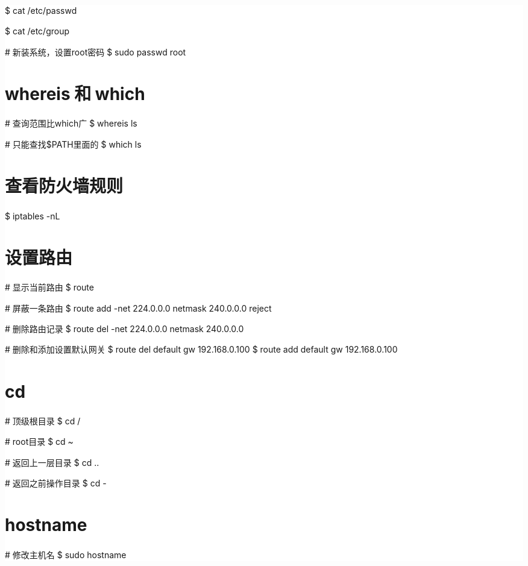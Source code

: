 $ cat /etc/passwd

$ cat /etc/group

\# 新装系统，设置root密码
$ sudo passwd root

# whereis 和 which

\# 查询范围比which广
$ whereis ls

\# 只能查找$PATH里面的
$ which ls

# 查看防火墙规则
$ iptables -nL

# 设置路由

\# 显示当前路由
$ route

\# 屏蔽一条路由
$ route add -net 224.0.0.0 netmask 240.0.0.0 reject

\# 删除路由记录
$ route del -net 224.0.0.0 netmask 240.0.0.0

\# 删除和添加设置默认网关
$ route del default gw 192.168.0.100
$ route add default gw 192.168.0.100

# cd

\# 顶级根目录
$ cd /

\# root目录
$ cd ~

\# 返回上一层目录
$ cd ..

\# 返回之前操作目录
$ cd -

# hostname

\# 修改主机名
$ sudo hostname <hostname>
